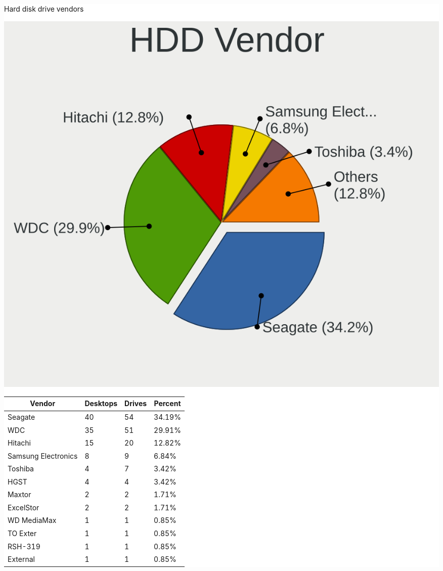 Hard disk drive vendors

![HDD Vendor](./images/pie_chart/drive_hdd_vendor.svg)


| Vendor              | Desktops | Drives | Percent |
|---------------------|----------|--------|---------|
| Seagate             | 40       | 54     | 34.19%  |
| WDC                 | 35       | 51     | 29.91%  |
| Hitachi             | 15       | 20     | 12.82%  |
| Samsung Electronics | 8        | 9      | 6.84%   |
| Toshiba             | 4        | 7      | 3.42%   |
| HGST                | 4        | 4      | 3.42%   |
| Maxtor              | 2        | 2      | 1.71%   |
| ExcelStor           | 2        | 2      | 1.71%   |
| WD MediaMax         | 1        | 1      | 0.85%   |
| TO Exter            | 1        | 1      | 0.85%   |
| RSH-319             | 1        | 1      | 0.85%   |
| External            | 1        | 1      | 0.85%   |